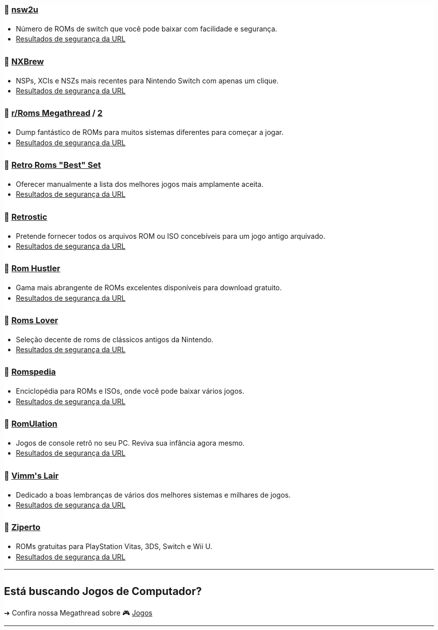 ### 🔗 [nsw2u](https://nsw2u.com/)
- Número de ROMs de switch que você pode baixar com facilidade e segurança.
- [Resultados de segurança da URL](https://www.urlvoid.com/scan/nsw2u.com/)
### 🔗 [NXBrew](https://nxbrew.com/)
- NSPs, XCIs e NSZs mais recentes para Nintendo Switch com apenas um clique.
- [Resultados de segurança da URL](https://www.urlvoid.com/scan/nxbrew.com/)
### 🔗 [r/Roms Megathread](https://r-roms.github.io/) / [2](https://r-roms.gitlab.io/megathread/)
- Dump fantástico de ROMs para muitos sistemas diferentes para começar a jogar.
- [Resultados de segurança da URL](https://www.urlvoid.com/scan/r-roms.github.io/)
### 🔗 [Retro Roms "Best" Set](https://archive.org/details/retro-roms-best-set)
- Oferecer manualmente a lista dos melhores jogos mais amplamente aceita.
- [Resultados de segurança da URL](https://www.urlvoid.com/scan/archive.org/)
### 🔗 [Retrostic](https://www.retrostic.com/)
- Pretende fornecer todos os arquivos ROM ou ISO concebíveis para um jogo antigo arquivado.
- [Resultados de segurança da URL](https://www.urlvoid.com/scan/retrostic.com/)
### 🐐 [Rom Hustler](https://romhustler.org/)
- Gama mais abrangente de ROMs excelentes disponíveis para download gratuito.
- [Resultados de segurança da URL](https://www.urlvoid.com/scan/romhustler.org/)
### 🔗 [Roms Lover](https://romslover.com/)
- Seleção decente de roms de clássicos antigos da Nintendo.
- [Resultados de segurança da URL](https://www.urlvoid.com/scan/romslover.com/)
### 🔗 [Romspedia](https://www.romspedia.com/)
- Enciclopédia para ROMs e ISOs, onde você pode baixar vários jogos.
- [Resultados de segurança da URL](https://www.urlvoid.com/scan/romspedia.com/)
### 🐐 [RomUlation](https://www.romulation.org/)
- Jogos de console retrô no seu PC. Reviva sua infância agora mesmo.
- [Resultados de segurança da URL](https://www.urlvoid.com/scan/romulation.org/)
### 🐐 [Vimm's Lair](https://vimm.net/)
- Dedicado a boas lembranças de vários dos melhores sistemas e milhares de jogos.
- [Resultados de segurança da URL](https://www.urlvoid.com/scan/vimm.net/)
### 🔗 [Ziperto](https://www.ziperto.com/)
- ROMs gratuitas para PlayStation Vitas, 3DS, Switch e Wii U.
- [Resultados de segurança da URL](https://www.urlvoid.com/scan/ziperto.com/)

---
## Está buscando Jogos de Computador? 

➜ Confira nossa Megathread sobre 🎮 [Jogos](jogos.md)

---